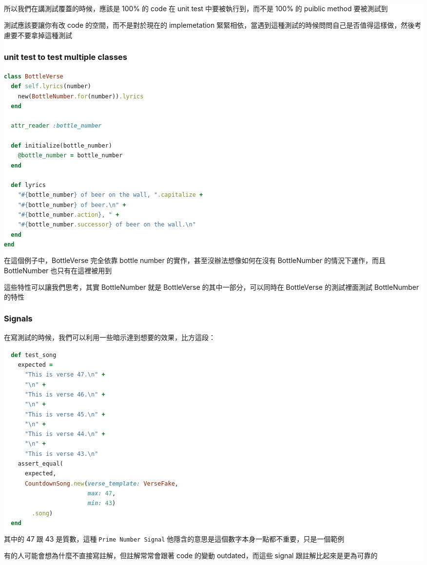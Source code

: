 所以我們在講測試覆蓋的時候，應該是 100% 的 code 在 unit test 中要被執行到，而不是 100% 的 puiblic method 要被測試到

測試應該要讓你有改 code 的空間，而不是對於現在的 implemetation 緊緊相依，當遇到這種測試的時候問問自己是否值得這樣做，然後考慮要不要拿掉這種測試

### unit test to test multiple classes
```ruby
class BottleVerse
  def self.lyrics(number)
    new(BottleNumber.for(number)).lyrics
  end

  attr_reader :bottle_number

  def initialize(bottle_number)
    @bottle_number = bottle_number
  end

  def lyrics
    "#{bottle_number} of beer on the wall, ".capitalize +
    "#{bottle_number} of beer.\n" +
    "#{bottle_number.action}, " +
    "#{bottle_number.successor} of beer on the wall.\n"
  end
end
```
在這個例子中，BottleVerse 完全依靠 bottle number 的實作，甚至沒辦法想像如何在沒有 BottleNumber 的情況下運作，而且 BottleNumber 也只有在這裡被用到

這些特性可以讓我們思考，其實 BottleNumber 就是 BottleVerse 的其中一部分，可以同時在 BottleVerse 的測試裡面測試 BottleNumber 的特性

### Signals
在寫測試的時候，我們可以利用一些暗示達到想要的效果，比方這段：
```ruby
  def test_song
    expected =
      "This is verse 47.\n" +
      "\n" +
      "This is verse 46.\n" +
      "\n" +
      "This is verse 45.\n" +
      "\n" +
      "This is verse 44.\n" +
      "\n" +
      "This is verse 43.\n"
    assert_equal(
      expected,
      CountdownSong.new(verse_template: VerseFake,
                        max: 47,
                        min: 43)
        .song)
  end
```
其中的 47 跟 43 是質數，這種 `Prime Number Signal` 他隱含的意思是這個數字本身一點都不重要，只是一個範例

有的人可能會想為什麼不直接寫註解，但註解常常會跟著 code 的變動 outdated，而這些 signal 跟註解比起來是更為可靠的